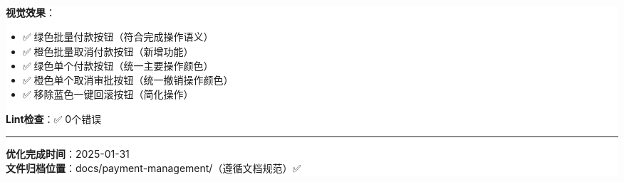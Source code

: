 **视觉效果**：
- ✅ 绿色批量付款按钮（符合完成操作语义）
- ✅ 橙色批量取消付款按钮（新增功能）
- ✅ 绿色单个付款按钮（统一主要操作颜色）
- ✅ 橙色单个取消审批按钮（统一撤销操作颜色）
- ✅ 移除蓝色一键回滚按钮（简化操作）

**Lint检查**：✅ 0个错误

---

**优化完成时间**：2025-01-31  
**文件归档位置**：docs/payment-management/（遵循文档规范）✅

